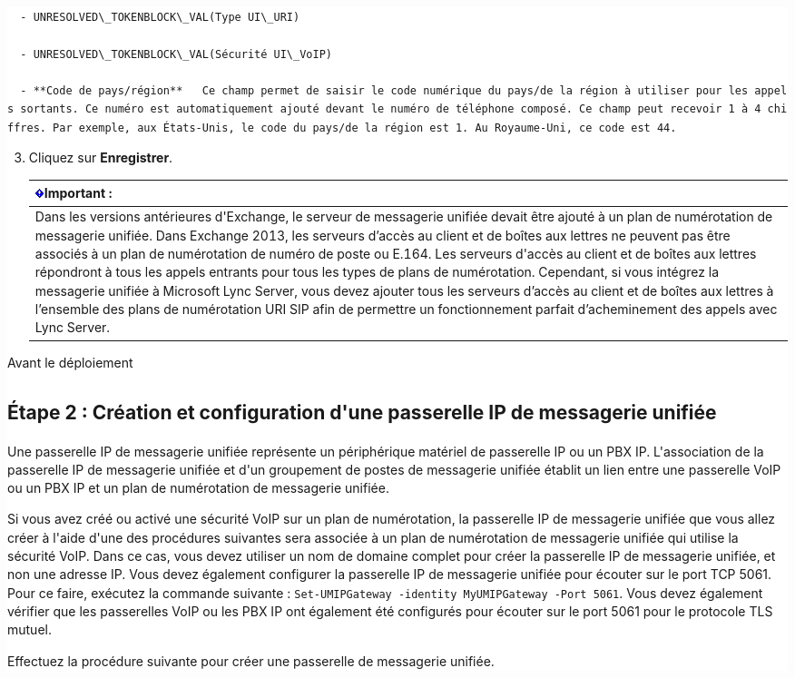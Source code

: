       - UNRESOLVED\_TOKENBLOCK\_VAL(Type UI\_URI)
    
      - UNRESOLVED\_TOKENBLOCK\_VAL(Sécurité UI\_VoIP)
    
      - **Code de pays/région**   Ce champ permet de saisir le code numérique du pays/de la région à utiliser pour les appels sortants. Ce numéro est automatiquement ajouté devant le numéro de téléphone composé. Ce champ peut recevoir 1 à 4 chiffres. Par exemple, aux États-Unis, le code du pays/de la région est 1. Au Royaume-Uni, ce code est 44.

3.  Cliquez sur **Enregistrer**.
    
    <table>
    <thead>
    <tr class="header">
    <th><img src="images/JJ159813.important(EXCHG.150).gif" title="Important" alt="Important" />Important :</th>
    </tr>
    </thead>
    <tbody>
    <tr class="odd">
    <td>Dans les versions antérieures d'Exchange, le serveur de messagerie unifiée devait être ajouté à un plan de numérotation de messagerie unifiée. Dans Exchange 2013, les serveurs d’accès au client et de boîtes aux lettres ne peuvent pas être associés à un plan de numérotation de numéro de poste ou E.164. Les serveurs d'accès au client et de boîtes aux lettres répondront à tous les appels entrants pour tous les types de plans de numérotation. Cependant, si vous intégrez la messagerie unifiée à Microsoft Lync Server, vous devez ajouter tous les serveurs d’accès au client et de boîtes aux lettres à l’ensemble des plans de numérotation URI SIP afin de permettre un fonctionnement parfait d’acheminement des appels avec Lync Server.</td>
    </tr>
    </tbody>
    </table>


Avant le déploiement

## Étape 2 : Création et configuration d'une passerelle IP de messagerie unifiée

Une passerelle IP de messagerie unifiée représente un périphérique matériel de passerelle IP ou un PBX IP. L'association de la passerelle IP de messagerie unifiée et d'un groupement de postes de messagerie unifiée établit un lien entre une passerelle VoIP ou un PBX IP et un plan de numérotation de messagerie unifiée.

Si vous avez créé ou activé une sécurité VoIP sur un plan de numérotation, la passerelle IP de messagerie unifiée que vous allez créer à l'aide d'une des procédures suivantes sera associée à un plan de numérotation de messagerie unifiée qui utilise la sécurité VoIP. Dans ce cas, vous devez utiliser un nom de domaine complet pour créer la passerelle IP de messagerie unifiée, et non une adresse IP. Vous devez également configurer la passerelle IP de messagerie unifiée pour écouter sur le port TCP 5061. Pour ce faire, exécutez la commande suivante : `Set-UMIPGateway -identity MyUMIPGateway -Port 5061`. Vous devez également vérifier que les passerelles VoIP ou les PBX IP ont également été configurés pour écouter sur le port 5061 pour le protocole TLS mutuel.

Effectuez la procédure suivante pour créer une passerelle de messagerie unifiée.
